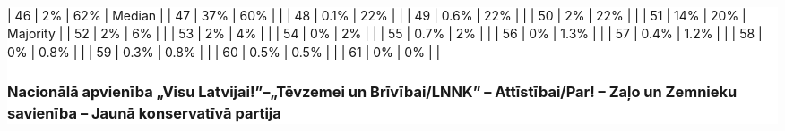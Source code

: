 | 46 | 2% | 62% | Median |
| 47 | 37% | 60% |  |
| 48 | 0.1% | 22% |  |
| 49 | 0.6% | 22% |  |
| 50 | 2% | 22% |  |
| 51 | 14% | 20% | Majority |
| 52 | 2% | 6% |  |
| 53 | 2% | 4% |  |
| 54 | 0% | 2% |  |
| 55 | 0.7% | 2% |  |
| 56 | 0% | 1.3% |  |
| 57 | 0.4% | 1.2% |  |
| 58 | 0% | 0.8% |  |
| 59 | 0.3% | 0.8% |  |
| 60 | 0.5% | 0.5% |  |
| 61 | 0% | 0% |  |

### Nacionālā apvienība „Visu Latvijai!”–„Tēvzemei un Brīvībai/LNNK” – Attīstībai/Par! – Zaļo un Zemnieku savienība – Jaunā konservatīvā partija

